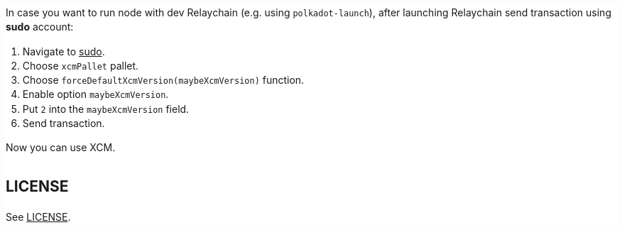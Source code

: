 In case you want to run node with dev Relaychain (e.g. using `polkadot-launch`), after launching Relaychain send transaction using **sudo** account:

1. Navigate to [sudo](https://polkadot.js.org/apps/?rpc=ws://127.0.0.1:9944#/sudo).
2. Choose `xcmPallet` pallet.
3. Choose `forceDefaultXcmVersion(maybeXcmVersion)` function.
4. Enable option `maybeXcmVersion`.
5. Put `2` into the `maybeXcmVersion` field.
6. Send transaction.

Now you can use XCM.

## LICENSE

See [LICENSE](/LICENSE).
